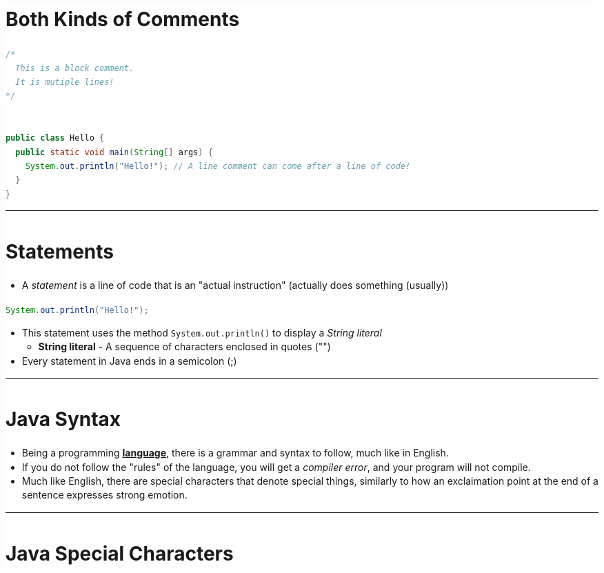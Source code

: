 
# Both Kinds of Comments
```java
/*
  This is a block comment.
  It is mutiple lines!
*/


public class Hello {
  public static void main(String[] args) {
    System.out.println("Hello!"); // A line comment can come after a line of code!
  }
}
```

---

# Statements

- A *statement* is a line of code that is an "actual instruction" (actually does something (usually))
```java
System.out.println("Hello!");
```
- This statement uses the method <code class="inlineCode">System.out.println()</code> to display a *String literal*
  - **String literal** - A sequence of characters enclosed in quotes ("")
- Every statement in Java ends in a semicolon (;)
---
# Java Syntax
- Being a programming <u>**language**</u>, there is a grammar and syntax to follow, much like in English.
- If you do not follow the "rules" of the language, you will get a *compiler error*, and your program will not compile.
- Much like English, there are special characters that denote special things, similarly to how an exclaimation point at the end of a sentence expresses strong emotion. 

---
# Java Special Characters

<style scoped>
  table { 
    margin: auto;
    background: white;
  }
  
  th {
    color: black;
  }

